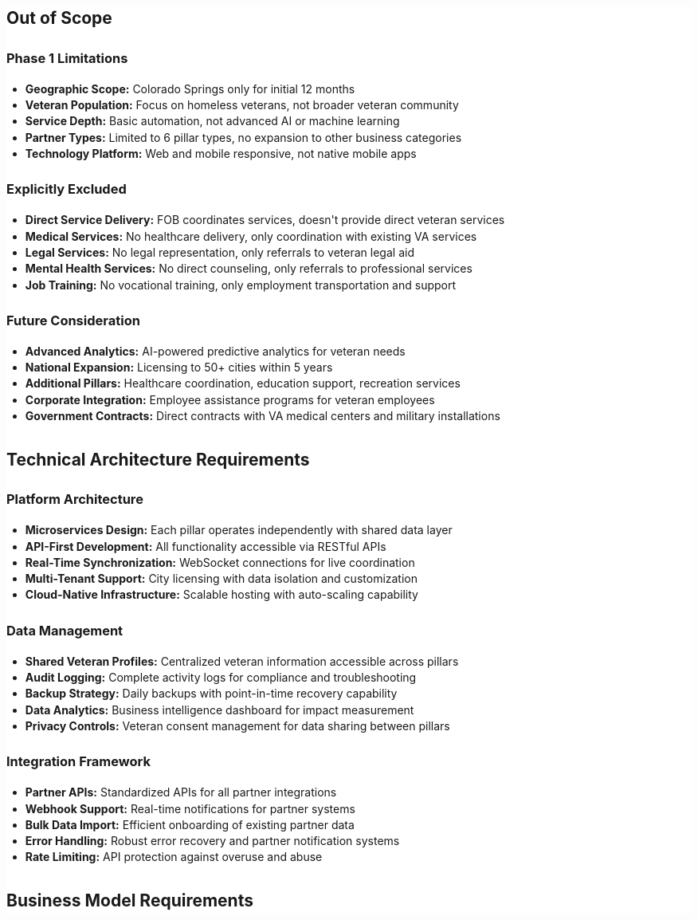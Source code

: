 ## Out of Scope

### Phase 1 Limitations
- **Geographic Scope:** Colorado Springs only for initial 12 months
- **Veteran Population:** Focus on homeless veterans, not broader veteran community
- **Service Depth:** Basic automation, not advanced AI or machine learning
- **Partner Types:** Limited to 6 pillar types, no expansion to other business categories
- **Technology Platform:** Web and mobile responsive, not native mobile apps

### Explicitly Excluded
- **Direct Service Delivery:** FOB coordinates services, doesn't provide direct veteran services
- **Medical Services:** No healthcare delivery, only coordination with existing VA services
- **Legal Services:** No legal representation, only referrals to veteran legal aid
- **Mental Health Services:** No direct counseling, only referrals to professional services
- **Job Training:** No vocational training, only employment transportation and support

### Future Consideration
- **Advanced Analytics:** AI-powered predictive analytics for veteran needs
- **National Expansion:** Licensing to 50+ cities within 5 years
- **Additional Pillars:** Healthcare coordination, education support, recreation services
- **Corporate Integration:** Employee assistance programs for veteran employees
- **Government Contracts:** Direct contracts with VA medical centers and military installations

## Technical Architecture Requirements

### Platform Architecture
- **Microservices Design:** Each pillar operates independently with shared data layer
- **API-First Development:** All functionality accessible via RESTful APIs
- **Real-Time Synchronization:** WebSocket connections for live coordination
- **Multi-Tenant Support:** City licensing with data isolation and customization
- **Cloud-Native Infrastructure:** Scalable hosting with auto-scaling capability

### Data Management
- **Shared Veteran Profiles:** Centralized veteran information accessible across pillars
- **Audit Logging:** Complete activity logs for compliance and troubleshooting
- **Backup Strategy:** Daily backups with point-in-time recovery capability
- **Data Analytics:** Business intelligence dashboard for impact measurement
- **Privacy Controls:** Veteran consent management for data sharing between pillars

### Integration Framework
- **Partner APIs:** Standardized APIs for all partner integrations
- **Webhook Support:** Real-time notifications for partner systems
- **Bulk Data Import:** Efficient onboarding of existing partner data
- **Error Handling:** Robust error recovery and partner notification systems
- **Rate Limiting:** API protection against overuse and abuse

## Business Model Requirements

